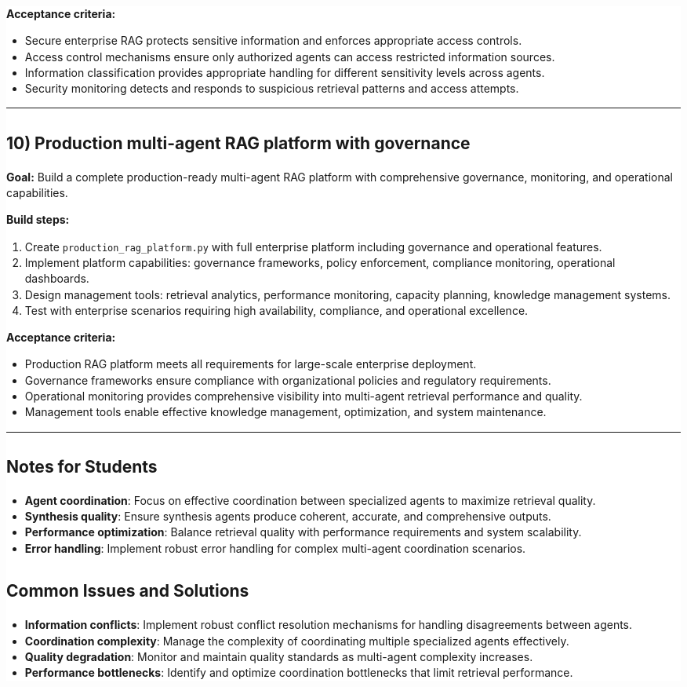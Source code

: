 **Acceptance criteria:**

- Secure enterprise RAG protects sensitive information and enforces appropriate access controls.
- Access control mechanisms ensure only authorized agents can access restricted information sources.
- Information classification provides appropriate handling for different sensitivity levels across agents.
- Security monitoring detects and responds to suspicious retrieval patterns and access attempts.

---

## 10) Production multi-agent RAG platform with governance

**Goal:** Build a complete production-ready multi-agent RAG platform with comprehensive governance, monitoring, and operational capabilities.

**Build steps:**

1. Create `production_rag_platform.py` with full enterprise platform including governance and operational features.
2. Implement platform capabilities: governance frameworks, policy enforcement, compliance monitoring, operational dashboards.
3. Design management tools: retrieval analytics, performance monitoring, capacity planning, knowledge management systems.
4. Test with enterprise scenarios requiring high availability, compliance, and operational excellence.

**Acceptance criteria:**

- Production RAG platform meets all requirements for large-scale enterprise deployment.
- Governance frameworks ensure compliance with organizational policies and regulatory requirements.
- Operational monitoring provides comprehensive visibility into multi-agent retrieval performance and quality.
- Management tools enable effective knowledge management, optimization, and system maintenance.

---

## Notes for Students

- **Agent coordination**: Focus on effective coordination between specialized agents to maximize retrieval quality.
- **Synthesis quality**: Ensure synthesis agents produce coherent, accurate, and comprehensive outputs.
- **Performance optimization**: Balance retrieval quality with performance requirements and system scalability.
- **Error handling**: Implement robust error handling for complex multi-agent coordination scenarios.

## Common Issues and Solutions

- **Information conflicts**: Implement robust conflict resolution mechanisms for handling disagreements between agents.
- **Coordination complexity**: Manage the complexity of coordinating multiple specialized agents effectively.
- **Quality degradation**: Monitor and maintain quality standards as multi-agent complexity increases.
- **Performance bottlenecks**: Identify and optimize coordination bottlenecks that limit retrieval performance.
